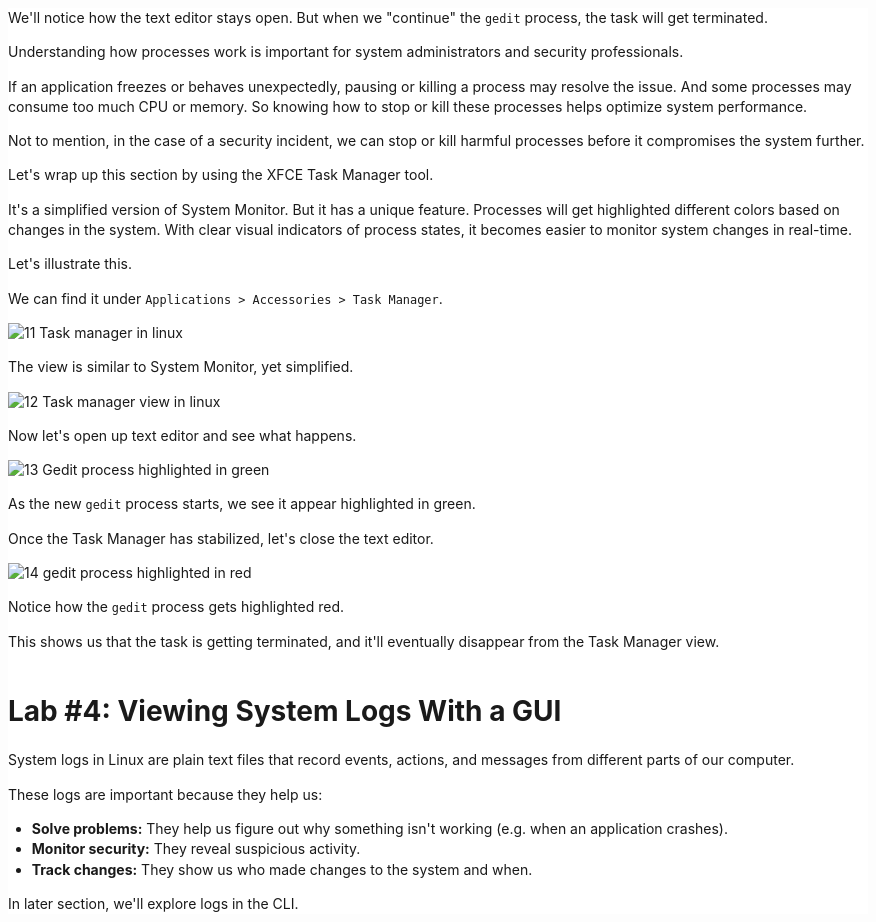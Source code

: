 We'll notice how the text editor stays open. But when we "continue" the ```gedit``` process, the task will get terminated.

Understanding how processes work is important for system administrators and security professionals. 

If an application freezes or behaves unexpectedly, pausing or killing a process may resolve the issue. And some processes may consume too much CPU or memory. So knowing how to stop or kill these processes helps optimize system performance.

Not to mention, in the case of a security incident, we can stop or kill harmful processes before it compromises the system further.

Let's wrap up this section by using the XFCE Task Manager tool.

It's a simplified version of System Monitor. But it has a unique feature. Processes will get highlighted different colors based on changes in the system. With clear visual indicators of process states, it becomes easier to monitor system changes in real-time.

Let's illustrate this.

We can find it under ```Applications > Accessories > Task Manager```.

<img width="365" alt="11  Task manager in linux" src="https://github.com/user-attachments/assets/759ebb06-82d9-4041-9d1b-406e4f45dcfb" loading="lazy"/>

The view is similar to System Monitor, yet simplified.

<img width="640" alt="12  Task manager view in linux" src="https://github.com/user-attachments/assets/38557a2d-55bc-47ee-bda4-0fd59b0ace6f" loading="lazy"/>

Now let's open up text editor and see what happens.

<img width="768" alt="13  Gedit process highlighted in green" src="https://github.com/user-attachments/assets/cb7602a9-95dc-43fe-a414-5d00a83dd5b4" loading="lazy"/>

As the new ```gedit``` process starts, we see it appear highlighted in green. 

Once the Task Manager has stabilized, let's close the text editor.

<img width="795" alt="14  gedit process highlighted in red" src="https://github.com/user-attachments/assets/3e10bbfa-5c01-42f6-9b24-f76b7d67165b" loading="lazy"/>

Notice how the ```gedit``` process gets highlighted red. 

This shows us that the task is getting terminated, and it'll eventually disappear from the Task Manager view.

# Lab #4: Viewing System Logs With a GUI

System logs in Linux are plain text files that record events, actions, and messages from different parts of our computer. 

These logs are important because they help us:

- **Solve problems:** They help us figure out why something isn't working (e.g. when an application crashes). 
- **Monitor security:** They reveal suspicious activity.
- **Track changes:** They show us who made changes to the system and when.

In later section, we'll explore logs in the CLI. 
